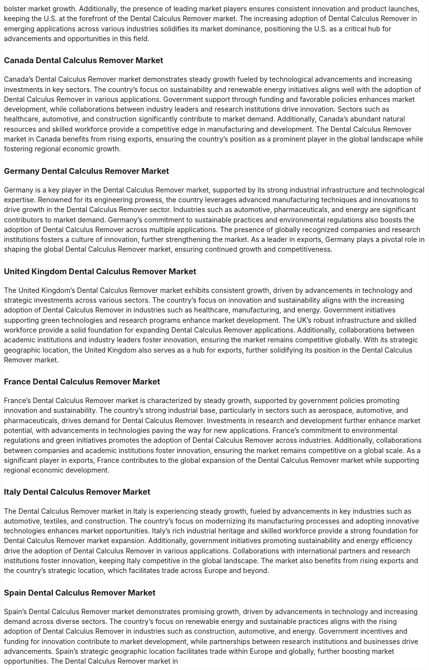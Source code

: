 bolster market growth. Additionally, the presence of leading market players ensures consistent innovation and product launches, keeping the U.S. at the forefront of the Dental Calculus Remover market. The increasing adoption of Dental Calculus Remover in emerging applications across various industries solidifies its market dominance, positioning the U.S. as a critical hub for advancements and opportunities in this field.</p><h3>Canada Dental Calculus Remover Market</h3><p>Canada&rsquo;s Dental Calculus Remover market demonstrates steady growth fueled by technological advancements and increasing investments in key sectors. The country&rsquo;s focus on sustainability and renewable energy initiatives aligns well with the adoption of Dental Calculus Remover in various applications. Government support through funding and favorable policies enhances market development, while collaborations between industry leaders and research institutions drive innovation. Sectors such as healthcare, automotive, and construction significantly contribute to market demand. Additionally, Canada&rsquo;s abundant natural resources and skilled workforce provide a competitive edge in manufacturing and development. The Dental Calculus Remover market in Canada benefits from rising exports, ensuring the country&rsquo;s position as a prominent player in the global landscape while fostering regional economic growth.</p><h3>Germany Dental Calculus Remover Market</h3><p>Germany is a key player in the Dental Calculus Remover market, supported by its strong industrial infrastructure and technological expertise. Renowned for its engineering prowess, the country leverages advanced manufacturing techniques and innovations to drive growth in the Dental Calculus Remover sector. Industries such as automotive, pharmaceuticals, and energy are significant contributors to market demand. Germany&rsquo;s commitment to sustainable practices and environmental regulations also boosts the adoption of Dental Calculus Remover across multiple applications. The presence of globally recognized companies and research institutions fosters a culture of innovation, further strengthening the market. As a leader in exports, Germany plays a pivotal role in shaping the global Dental Calculus Remover market, ensuring continued growth and competitiveness.</p><h3>United Kingdom Dental Calculus Remover Market</h3><p>The United Kingdom&rsquo;s Dental Calculus Remover market exhibits consistent growth, driven by advancements in technology and strategic investments across various sectors. The country&rsquo;s focus on innovation and sustainability aligns with the increasing adoption of Dental Calculus Remover in industries such as healthcare, manufacturing, and energy. Government initiatives supporting green technologies and research programs enhance market development. The UK&rsquo;s robust infrastructure and skilled workforce provide a solid foundation for expanding Dental Calculus Remover applications. Additionally, collaborations between academic institutions and industry leaders foster innovation, ensuring the market remains competitive globally. With its strategic geographic location, the United Kingdom also serves as a hub for exports, further solidifying its position in the Dental Calculus Remover market.</p><h3>France Dental Calculus Remover Market</h3><p>France&rsquo;s Dental Calculus Remover market is characterized by steady growth, supported by government policies promoting innovation and sustainability. The country&rsquo;s strong industrial base, particularly in sectors such as aerospace, automotive, and pharmaceuticals, drives demand for Dental Calculus Remover. Investments in research and development further enhance market potential, with advancements in technologies paving the way for new applications. France&rsquo;s commitment to environmental regulations and green initiatives promotes the adoption of Dental Calculus Remover across industries. Additionally, collaborations between companies and academic institutions foster innovation, ensuring the market remains competitive on a global scale. As a significant player in exports, France contributes to the global expansion of the Dental Calculus Remover market while supporting regional economic development.</p><h3>Italy Dental Calculus Remover Market</h3><p>The Dental Calculus Remover market in Italy is experiencing steady growth, fueled by advancements in key industries such as automotive, textiles, and construction. The country&rsquo;s focus on modernizing its manufacturing processes and adopting innovative technologies enhances market opportunities. Italy&rsquo;s rich industrial heritage and skilled workforce provide a strong foundation for Dental Calculus Remover market expansion. Additionally, government initiatives promoting sustainability and energy efficiency drive the adoption of Dental Calculus Remover in various applications. Collaborations with international partners and research institutions foster innovation, keeping Italy competitive in the global landscape. The market also benefits from rising exports and the country&rsquo;s strategic location, which facilitates trade across Europe and beyond.</p><h3>Spain Dental Calculus Remover Market</h3><p>Spain&rsquo;s Dental Calculus Remover market demonstrates promising growth, driven by advancements in technology and increasing demand across diverse sectors. The country&rsquo;s focus on renewable energy and sustainable practices aligns with the rising adoption of Dental Calculus Remover in industries such as construction, automotive, and energy. Government incentives and funding for innovation contribute to market development, while partnerships between research institutions and businesses drive advancements. Spain&rsquo;s strategic geographic location facilitates trade within Europe and globally, further boosting market opportunities. The Dental Calculus Remover market in